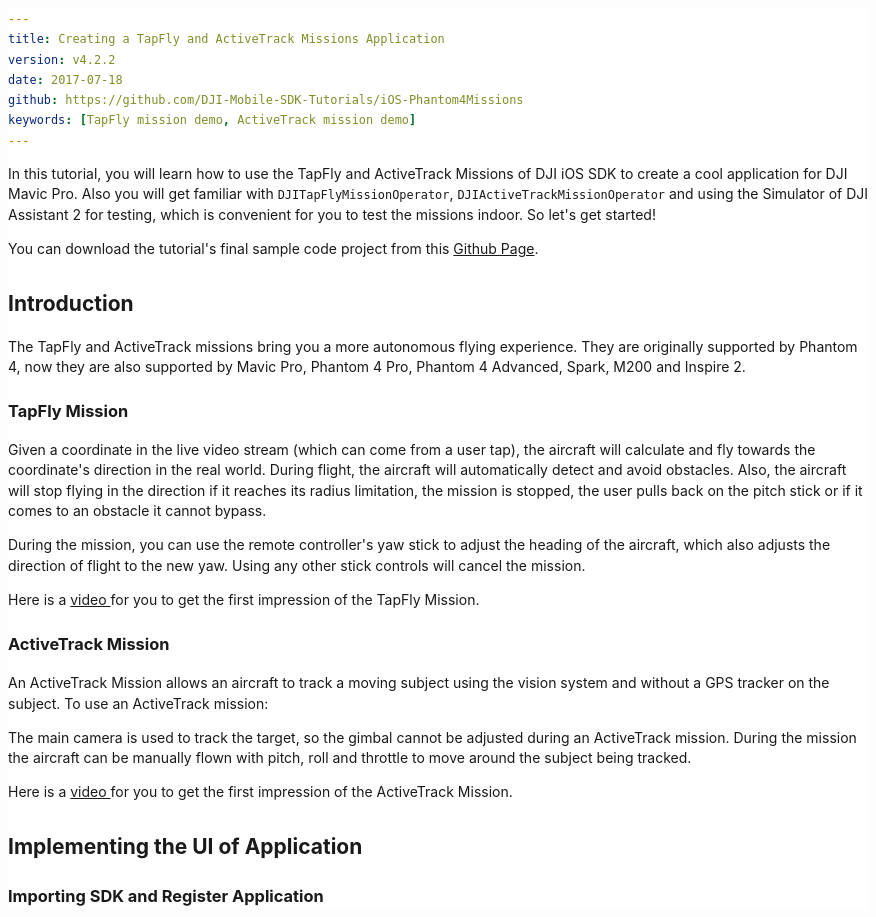 ```yaml
---
title: Creating a TapFly and ActiveTrack Missions Application
version: v4.2.2
date: 2017-07-18
github: https://github.com/DJI-Mobile-SDK-Tutorials/iOS-Phantom4Missions
keywords: [TapFly mission demo, ActiveTrack mission demo]
---
```


In this tutorial, you will learn how to use the TapFly and ActiveTrack Missions of DJI iOS SDK to create a cool application for DJI Mavic Pro. Also you will get familiar with `DJITapFlyMissionOperator`, `DJIActiveTrackMissionOperator` and using the Simulator of DJI Assistant 2 for testing, which is convenient for you to test the missions indoor. So let's get started!

You can download the tutorial's final sample code project from this [Github Page](https://github.com/DJI-Mobile-SDK-Tutorials/iOS-Phantom4Missions).
   
## Introduction
   
The TapFly and ActiveTrack missions bring you a more autonomous flying experience. They are originally supported by Phantom 4, now they are also supported by Mavic Pro, Phantom 4 Pro, Phantom 4 Advanced, Spark, M200 and Inspire 2. 
    
### TapFly Mission

Given a coordinate in the live video stream (which can come from a user tap), the aircraft will calculate and fly towards the coordinate's direction in the real world. During flight, the aircraft will automatically detect and avoid obstacles. Also, the aircraft will stop flying in the direction if it reaches its radius limitation, the mission is stopped, the user pulls back on the pitch stick or if it comes to an obstacle it cannot bypass. 

During the mission, you can use the remote controller's yaw stick to adjust the heading of the aircraft, which also adjusts the direction of flight to the new yaw. Using any other stick controls will cancel the mission.

Here is a <a href="https://www.djivideos.com/watch/1230a9a3-2985-4262-9cc4-6ce09c765028" target="_blank"> video </a> for you to get the first impression of the TapFly Mission.

### ActiveTrack Mission

An ActiveTrack Mission allows an aircraft to track a moving subject using the vision system and without a GPS tracker on the subject. To use an ActiveTrack mission:

The main camera is used to track the target, so the gimbal cannot be adjusted during an ActiveTrack mission. During the mission the aircraft can be manually flown with pitch, roll and throttle to move around the subject being tracked.

Here is a <a href="https://www.djivideos.com/watch/b90658c6-2dbe-4993-93e6-1a146c991eff" target="_blank"> video </a> for you to get the first impression of the ActiveTrack Mission.

## Implementing the UI of Application

### Importing SDK and Register Application
